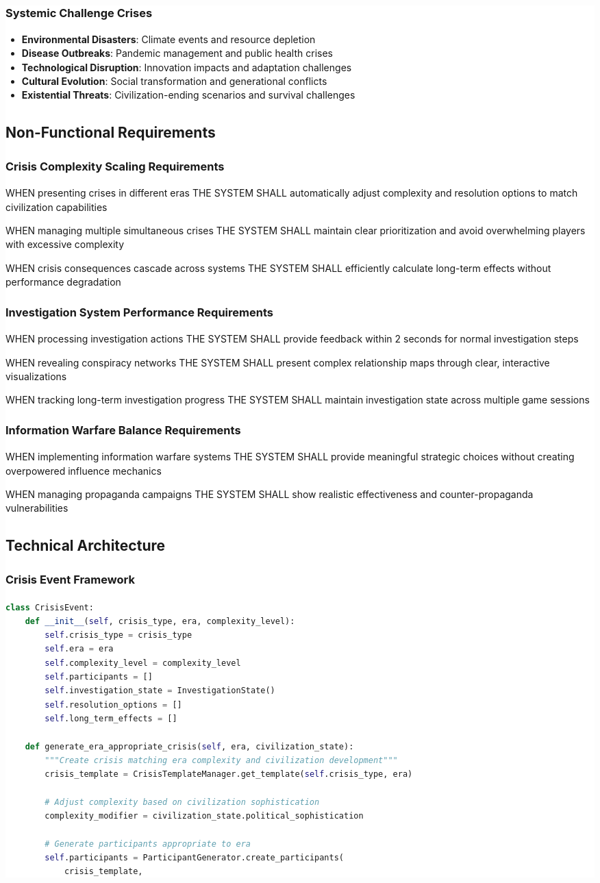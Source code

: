 ### Systemic Challenge Crises
- **Environmental Disasters**: Climate events and resource depletion
- **Disease Outbreaks**: Pandemic management and public health crises
- **Technological Disruption**: Innovation impacts and adaptation challenges
- **Cultural Evolution**: Social transformation and generational conflicts
- **Existential Threats**: Civilization-ending scenarios and survival challenges

## Non-Functional Requirements

### Crisis Complexity Scaling Requirements
WHEN presenting crises in different eras
THE SYSTEM SHALL automatically adjust complexity and resolution options to match civilization capabilities

WHEN managing multiple simultaneous crises
THE SYSTEM SHALL maintain clear prioritization and avoid overwhelming players with excessive complexity

WHEN crisis consequences cascade across systems
THE SYSTEM SHALL efficiently calculate long-term effects without performance degradation

### Investigation System Performance Requirements
WHEN processing investigation actions
THE SYSTEM SHALL provide feedback within 2 seconds for normal investigation steps

WHEN revealing conspiracy networks
THE SYSTEM SHALL present complex relationship maps through clear, interactive visualizations

WHEN tracking long-term investigation progress
THE SYSTEM SHALL maintain investigation state across multiple game sessions

### Information Warfare Balance Requirements
WHEN implementing information warfare systems
THE SYSTEM SHALL provide meaningful strategic choices without creating overpowered influence mechanics

WHEN managing propaganda campaigns
THE SYSTEM SHALL show realistic effectiveness and counter-propaganda vulnerabilities

## Technical Architecture

### Crisis Event Framework
```python
class CrisisEvent:
    def __init__(self, crisis_type, era, complexity_level):
        self.crisis_type = crisis_type
        self.era = era
        self.complexity_level = complexity_level
        self.participants = []
        self.investigation_state = InvestigationState()
        self.resolution_options = []
        self.long_term_effects = []
        
    def generate_era_appropriate_crisis(self, era, civilization_state):
        """Create crisis matching era complexity and civilization development"""
        crisis_template = CrisisTemplateManager.get_template(self.crisis_type, era)
        
        # Adjust complexity based on civilization sophistication
        complexity_modifier = civilization_state.political_sophistication
        
        # Generate participants appropriate to era
        self.participants = ParticipantGenerator.create_participants(
            crisis_template, 
```